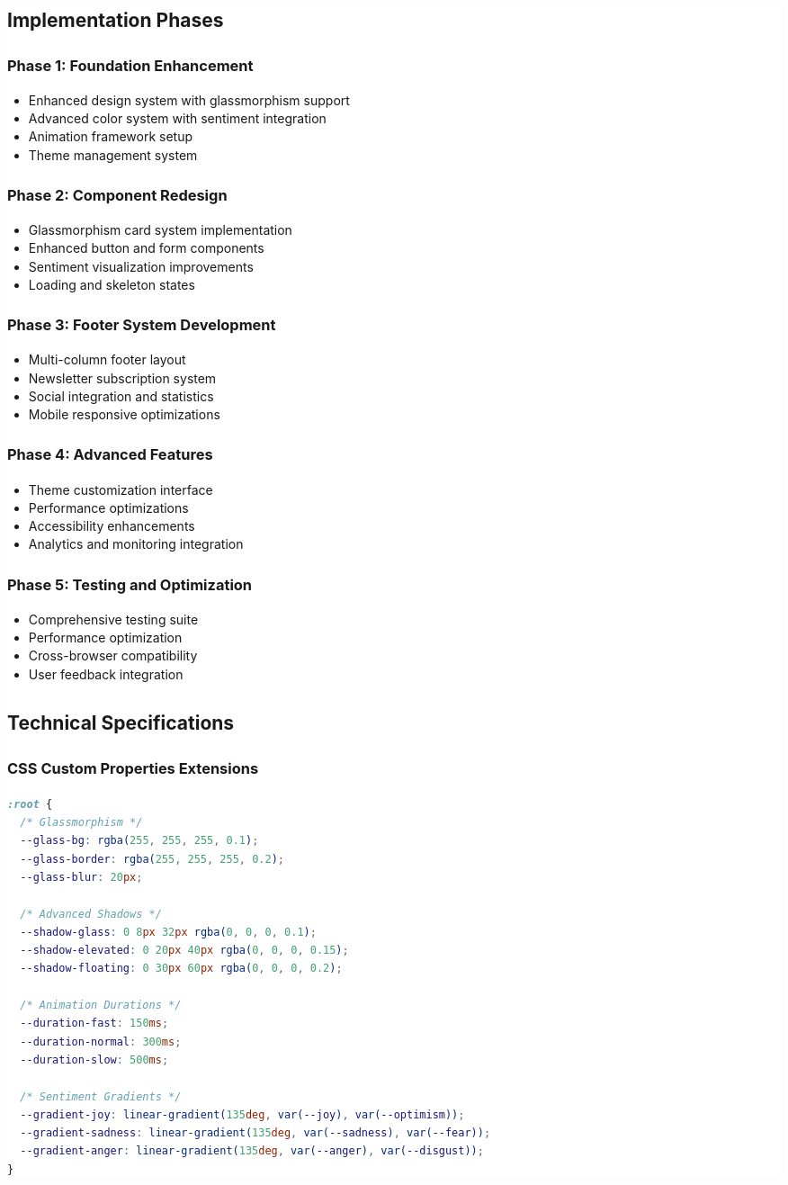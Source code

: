 ## Implementation Phases

### Phase 1: Foundation Enhancement
- Enhanced design system with glassmorphism support
- Advanced color system with sentiment integration
- Animation framework setup
- Theme management system

### Phase 2: Component Redesign
- Glassmorphism card system implementation
- Enhanced button and form components
- Sentiment visualization improvements
- Loading and skeleton states

### Phase 3: Footer System Development
- Multi-column footer layout
- Newsletter subscription system
- Social integration and statistics
- Mobile responsive optimizations

### Phase 4: Advanced Features
- Theme customization interface
- Performance optimizations
- Accessibility enhancements
- Analytics and monitoring integration

### Phase 5: Testing and Optimization
- Comprehensive testing suite
- Performance optimization
- Cross-browser compatibility
- User feedback integration

## Technical Specifications

### CSS Custom Properties Extensions
```css
:root {
  /* Glassmorphism */
  --glass-bg: rgba(255, 255, 255, 0.1);
  --glass-border: rgba(255, 255, 255, 0.2);
  --glass-blur: 20px;
  
  /* Advanced Shadows */
  --shadow-glass: 0 8px 32px rgba(0, 0, 0, 0.1);
  --shadow-elevated: 0 20px 40px rgba(0, 0, 0, 0.15);
  --shadow-floating: 0 30px 60px rgba(0, 0, 0, 0.2);
  
  /* Animation Durations */
  --duration-fast: 150ms;
  --duration-normal: 300ms;
  --duration-slow: 500ms;
  
  /* Sentiment Gradients */
  --gradient-joy: linear-gradient(135deg, var(--joy), var(--optimism));
  --gradient-sadness: linear-gradient(135deg, var(--sadness), var(--fear));
  --gradient-anger: linear-gradient(135deg, var(--anger), var(--disgust));
}
```
